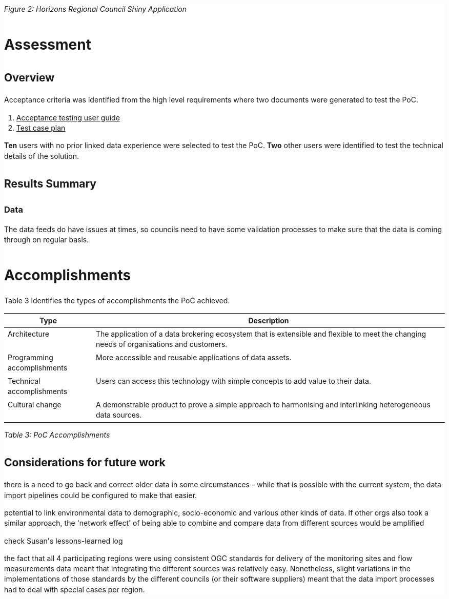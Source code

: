 *Figure 2: Horizons Regional Council Shiny Application*


# Assessment  

## Overview

Acceptance criteria was identified from the high level requirements where two documents were generated to test the PoC. 

1. [Acceptance testing user guide]()
2. [Test case plan]()

**Ten** users with no prior linked data experience were selected to test the PoC.  **Two** other users were identified to test the technical details of the solution. 

## Results Summary



### Data ###

The data feeds do have issues at times, so councils need to have some validation processes to make sure that the data is coming through on regular basis.

# Accomplishments
Table 3 identifies the types of accomplishments the PoC achieved.

Type|Description
---|---
Architecture| The application of a data brokering ecosystem that is extensible and flexible to meet the changing needs of organisations and customers.
Programming accomplishments| More accessible and reusable applications of data assets.
Technical accomplishments| Users can access this technology with simple concepts to add value to their data.
Cultural change| A demonstrable product to prove a simple approach to harmonising and interlinking heterogeneous data sources. 

*Table 3: PoC Accomplishments*

## Considerations for future work

there is a need to go back and correct older data in some circumstances - while that is possible with the current system, the data import pipelines could be configured to make that easier.

potential to link environmental data to demographic, socio-economic and various other kinds of data.  If other orgs also took a similar approach, the 'network effect' of being able to combine and compare data from different sources would be amplified

check Susan's lessons-learned log

the fact that all 4 participating regions were using consistent OGC standards for delivery of the monitoring sites and flow measurements data meant that integrating the different sources was relatively easy.  Nonetheless, slight variations in the implementations of those standards by the different councils (or their software suppliers) meant that the data import processes had to deal with special cases per region.
